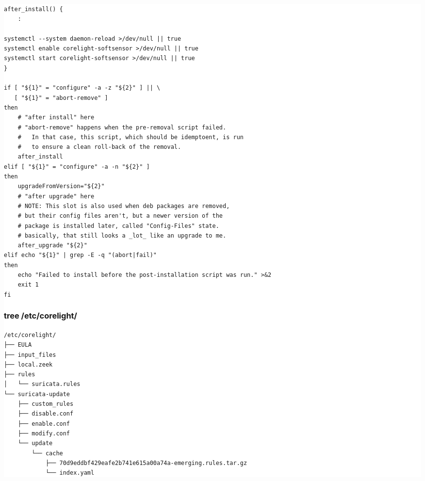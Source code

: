 ```
after_install() {
    :

systemctl --system daemon-reload >/dev/null || true
systemctl enable corelight-softsensor >/dev/null || true
systemctl start corelight-softsensor >/dev/null || true
}

if [ "${1}" = "configure" -a -z "${2}" ] || \
   [ "${1}" = "abort-remove" ]
then
    # "after install" here
    # "abort-remove" happens when the pre-removal script failed.
    #   In that case, this script, which should be idemptoent, is run
    #   to ensure a clean roll-back of the removal.
    after_install
elif [ "${1}" = "configure" -a -n "${2}" ]
then
    upgradeFromVersion="${2}"
    # "after upgrade" here
    # NOTE: This slot is also used when deb packages are removed,
    # but their config files aren't, but a newer version of the
    # package is installed later, called "Config-Files" state.
    # basically, that still looks a _lot_ like an upgrade to me.
    after_upgrade "${2}"
elif echo "${1}" | grep -E -q "(abort|fail)"
then
    echo "Failed to install before the post-installation script was run." >&2
    exit 1
fi
```

### tree /etc/corelight/  
```
/etc/corelight/
├── EULA
├── input_files
├── local.zeek
├── rules
│   └── suricata.rules
└── suricata-update
    ├── custom_rules
    ├── disable.conf
    ├── enable.conf
    ├── modify.conf
    └── update
        └── cache
            ├── 70d9eddbf429eafe2b741e615a00a74a-emerging.rules.tar.gz
            └── index.yaml
```
